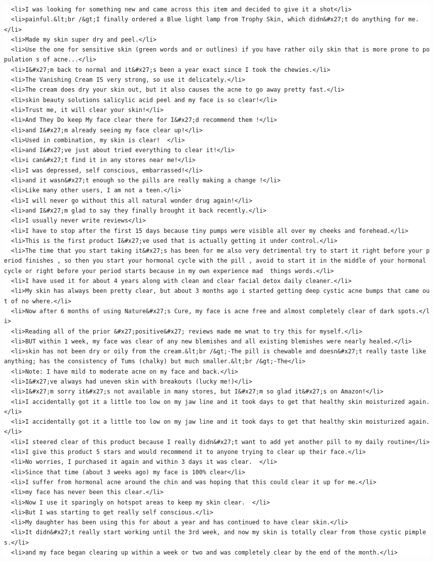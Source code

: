       <li>I was looking for something new and came across this item and decided to give it a shot</li>
      <li>painful.&lt;br /&gt;I finally ordered a Blue light lamp from Trophy Skin, which didn&#x27;t do anything for me.  </li>
      <li>Made my skin super dry and peel.</li>
      <li>Use the one for sensitive skin (green words and or outlines) if you have rather oily skin that is more prone to population s of acne...</li>
      <li>I&#x27;m back to normal and it&#x27;s been a year exact since I took the chewies.</li>
      <li>The Vanishing Cream IS very strong, so use it delicately.</li>
      <li>The cream does dry your skin out, but it also causes the acne to go away pretty fast.</li>
      <li>skin beauty solutions salicylic acid peel and my face is so clear!</li>
      <li>Trust me, it will clear your skin!</li>
      <li>And They Do keep My face clear there for I&#x27;d recommend them !</li>
      <li>and I&#x27;m already seeing my face clear up!</li>
      <li>Used in combination, my skin is clear!  </li>
      <li>and I&#x27;ve just about tried everything to clear it!</li>
      <li>i can&#x27;t find it in any stores near me!</li>
      <li>I was depressed, self conscious, embarrassed!</li>
      <li>and it wasn&#x27;t enough so the pills are really making a change !</li>
      <li>Like many other users, I am not a teen.</li>
      <li>I will never go without this all natural wonder drug again!</li>
      <li>and I&#x27;m glad to say they finally brought it back recently.</li>
      <li>I usually never write reviews</li>
      <li>I have to stop after the first 15 days because tiny pumps were visible all over my cheeks and forehead.</li>
      <li>This is the first product I&#x27;ve used that is actually getting it under control.</li>
      <li>The time that you start taking it&#x27;s has been for me also very detrimental try to start it right before your period finishes , so then you start your hormonal cycle with the pill , avoid to start it in the middle of your hormonal cycle or right before your period starts because in my own experience mad  things words.</li>
      <li>I have used it for about 4 years along with clean and clear facial detox daily cleaner.</li>
      <li>My skin has always been pretty clear, but about 3 months ago i started getting deep cystic acne bumps that came out of no where.</li>
      <li>Now after 6 months of using Nature&#x27;s Cure, my face is acne free and almost completely clear of dark spots.</li>
      <li>Reading all of the prior &#x27;positive&#x27; reviews made me wnat to try this for myself.</li>
      <li>BUT within 1 week, my face was clear of any new blemishes and all existing blemishes were nearly healed.</li>
      <li>skin has not been dry or oily from the cream.&lt;br /&gt;-The pill is chewable and doesn&#x27;t really taste like anything; has the consistency of Tums (chalky) but much smaller.&lt;br /&gt;-The</li>
      <li>Note: I have mild to moderate acne on my face and back.</li>
      <li>I&#x27;ve always had uneven skin with breakouts (lucky me!)</li>
      <li>I&#x27;m sorry it&#x27;s not available in many stores, but I&#x27;m so glad it&#x27;s on Amazon!</li>
      <li>I accidentally got it a little too low on my jaw line and it took days to get that healthy skin moisturized again.</li>
      <li>I accidentally got it a little too low on my jaw line and it took days to get that healthy skin moisturized again.</li>
      <li>I steered clear of this product because I really didn&#x27;t want to add yet another pill to my daily routine</li>
      <li>I give this product 5 stars and would recommend it to anyone trying to clear up their face.</li>
      <li>No worries, I purchased it again and within 3 days it was clear.  </li>
      <li>Since that time (about 3 weeks ago) my face is 100% clear</li>
      <li>I suffer from hormonal acne around the chin and was hoping that this could clear it up for me.</li>
      <li>my face has never been this clear.</li>
      <li>Now I use it sparingly on hotspot areas to keep my skin clear.  </li>
      <li>But I was starting to get really self conscious.</li>
      <li>My daughter has been using this for about a year and has continued to have clear skin.</li>
      <li>It didn&#x27;t really start working until the 3rd week, and now my skin is totally clear from those cystic pimples.</li>
      <li>and my face began clearing up within a week or two and was completely clear by the end of the month.</li>